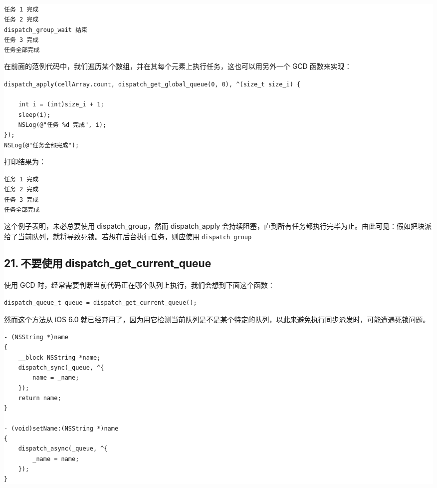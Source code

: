 ```objc
任务 1 完成
任务 2 完成
dispatch_group_wait 结束
任务 3 完成
任务全部完成
```

在前面的范例代码中，我们遍历某个数组，并在其每个元素上执行任务，这也可以用另外一个 GCD 函数来实现：

```objc
dispatch_apply(cellArray.count, dispatch_get_global_queue(0, 0), ^(size_t size_i) {
        
    int i = (int)size_i + 1;
    sleep(i);
    NSLog(@"任务 %d 完成", i);
});
NSLog(@"任务全部完成");
```

打印结果为：

```objc
任务 1 完成
任务 2 完成
任务 3 完成
任务全部完成
```

这个例子表明，未必总要使用 dispatch_group，然而 dispatch_apply 会持续阻塞，直到所有任务都执行完毕为止。由此可见：假如把块派给了当前队列，就将导致死锁。若想在后台执行任务，则应使用 `dispatch group`


## 21. 不要使用 dispatch\_get\_current\_queue

使用 GCD 时，经常需要判断当前代码正在哪个队列上执行，我们会想到下面这个函数：

```objc
dispatch_queue_t queue = dispatch_get_current_queue();
```

然而这个方法从 iOS 6.0 就已经弃用了，因为用它检测当前队列是不是某个特定的队列，以此来避免执行同步派发时，可能遭遇死锁问题。

```objc
- (NSString *)name
{
    __block NSString *name;
    dispatch_sync(_queue, ^{
        name = _name;
    });
    return name;
}

- (void)setName:(NSString *)name
{
    dispatch_async(_queue, ^{
        _name = name;
    });
}
```
